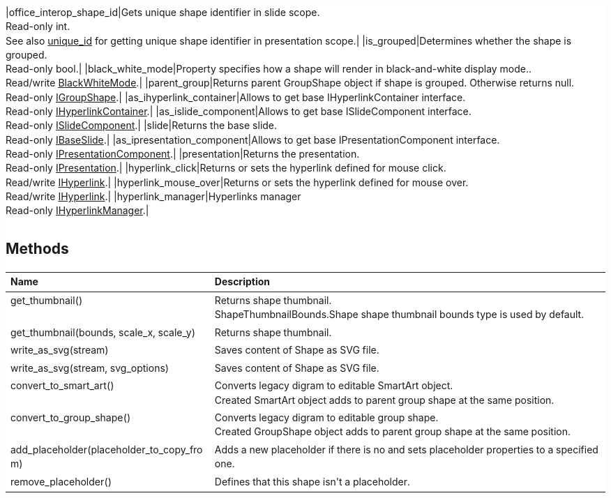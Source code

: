 |office_interop_shape_id|Gets unique shape identifier in slide scope.<br/>            Read-only int.<br/>            See also [unique_id](/python/aspose.slides/ishape/) for getting unique shape identifier in presentation scope.|
|is_grouped|Determines whether the shape is grouped.<br/>            Read-only bool.|
|black_white_mode|Property specifies how a shape will render in black-and-white display mode..<br/>            Read/write [BlackWhiteMode](/python/aspose.slides/blackwhitemode/).|
|parent_group|Returns parent GroupShape object if shape is grouped. Otherwise returns null.<br/>            Read-only [IGroupShape](/python/aspose.slides/igroupshape/).|
|as_ihyperlink_container|Allows to get base IHyperlinkContainer interface.<br/>            Read-only [IHyperlinkContainer](/python/aspose.slides/ihyperlinkcontainer/).|
|as_islide_component|Allows to get base ISlideComponent interface.<br/>            Read-only [ISlideComponent](/python/aspose.slides/islidecomponent/).|
|slide|Returns the base slide.<br/>            Read-only [IBaseSlide](/python/aspose.slides/ibaseslide/).|
|as_ipresentation_component|Allows to get base IPresentationComponent interface.<br/>            Read-only [IPresentationComponent](/python/aspose.slides/ipresentationcomponent/).|
|presentation|Returns the presentation. <br/>            Read-only [IPresentation](/python/aspose.slides/ipresentation/).|
|hyperlink_click|Returns or sets the hyperlink defined for mouse click.<br/>            Read/write [IHyperlink](/python/aspose.slides/ihyperlink/).|
|hyperlink_mouse_over|Returns or sets the hyperlink defined for mouse over.<br/>            Read/write [IHyperlink](/python/aspose.slides/ihyperlink/).|
|hyperlink_manager|Hyperlinks manager<br/>            Read-only [IHyperlinkManager](/python/aspose.slides/ihyperlinkmanager/).|
## **Methods**
|**Name**|**Description**|
| :- | :- |
|get_thumbnail()|Returns shape thumbnail.<br/>            ShapeThumbnailBounds.Shape shape thumbnail bounds type is used by default.|
|get_thumbnail(bounds, scale_x, scale_y)|Returns shape thumbnail.|
|write_as_svg(stream)|Saves content of Shape as SVG file.|
|write_as_svg(stream, svg_options)|Saves content of Shape as SVG file.|
|convert_to_smart_art()|Converts legacy digram to editable SmartArt object. <br/>            Created SmartArt object adds to parent group shape at the same position.|
|convert_to_group_shape()|Converts legacy digram to editable group shape. <br/>            Created GroupShape object adds to parent group shape at the same position.|
|add_placeholder(placeholder_to_copy_from)|Adds a new placeholder if there is no and sets placeholder properties to a specified one.|
|remove_placeholder()|Defines that this shape isn't a placeholder.|
